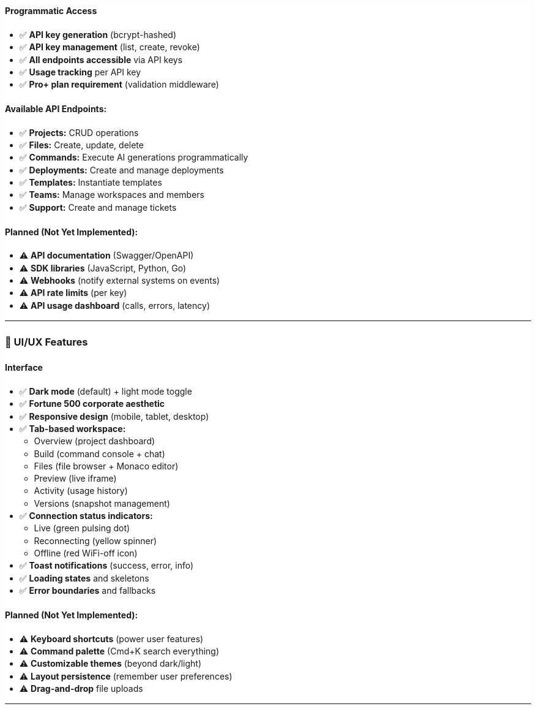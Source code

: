 #### **Programmatic Access**
- ✅ **API key generation** (bcrypt-hashed)
- ✅ **API key management** (list, create, revoke)
- ✅ **All endpoints accessible** via API keys
- ✅ **Usage tracking** per API key
- ✅ **Pro+ plan requirement** (validation middleware)

#### **Available API Endpoints:**
- ✅ **Projects:** CRUD operations
- ✅ **Files:** Create, update, delete
- ✅ **Commands:** Execute AI generations programmatically
- ✅ **Deployments:** Create and manage deployments
- ✅ **Templates:** Instantiate templates
- ✅ **Teams:** Manage workspaces and members
- ✅ **Support:** Create and manage tickets

#### **Planned (Not Yet Implemented):**
- ⚠️ **API documentation** (Swagger/OpenAPI)
- ⚠️ **SDK libraries** (JavaScript, Python, Go)
- ⚠️ **Webhooks** (notify external systems on events)
- ⚠️ **API rate limits** (per key)
- ⚠️ **API usage dashboard** (calls, errors, latency)

---

### **🎨 UI/UX Features**

#### **Interface**
- ✅ **Dark mode** (default) + light mode toggle
- ✅ **Fortune 500 corporate aesthetic**
- ✅ **Responsive design** (mobile, tablet, desktop)
- ✅ **Tab-based workspace:**
  - Overview (project dashboard)
  - Build (command console + chat)
  - Files (file browser + Monaco editor)
  - Preview (live iframe)
  - Activity (usage history)
  - Versions (snapshot management)
- ✅ **Connection status indicators:**
  - Live (green pulsing dot)
  - Reconnecting (yellow spinner)
  - Offline (red WiFi-off icon)
- ✅ **Toast notifications** (success, error, info)
- ✅ **Loading states** and skeletons
- ✅ **Error boundaries** and fallbacks

#### **Planned (Not Yet Implemented):**
- ⚠️ **Keyboard shortcuts** (power user features)
- ⚠️ **Command palette** (Cmd+K search everything)
- ⚠️ **Customizable themes** (beyond dark/light)
- ⚠️ **Layout persistence** (remember user preferences)
- ⚠️ **Drag-and-drop** file uploads

---